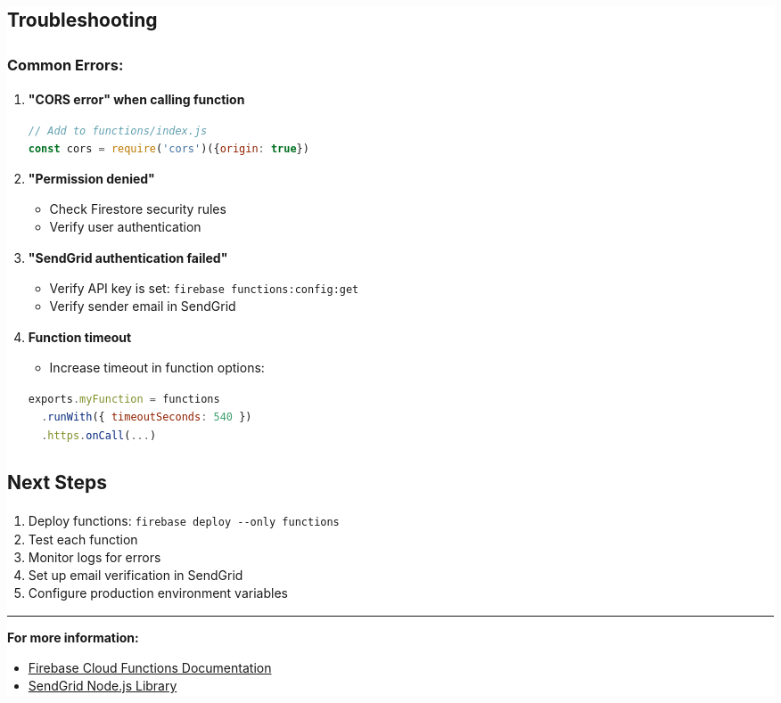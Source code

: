 ## Troubleshooting

### Common Errors:

1. **"CORS error" when calling function**
   ```javascript
   // Add to functions/index.js
   const cors = require('cors')({origin: true})
   ```

2. **"Permission denied"**
   - Check Firestore security rules
   - Verify user authentication

3. **"SendGrid authentication failed"**
   - Verify API key is set: `firebase functions:config:get`
   - Verify sender email in SendGrid

4. **Function timeout**
   - Increase timeout in function options:
   ```javascript
   exports.myFunction = functions
     .runWith({ timeoutSeconds: 540 })
     .https.onCall(...)
   ```

## Next Steps

1. Deploy functions: `firebase deploy --only functions`
2. Test each function
3. Monitor logs for errors
4. Set up email verification in SendGrid
5. Configure production environment variables

---

**For more information:**
- [Firebase Cloud Functions Documentation](https://firebase.google.com/docs/functions)
- [SendGrid Node.js Library](https://github.com/sendgrid/sendgrid-nodejs)
